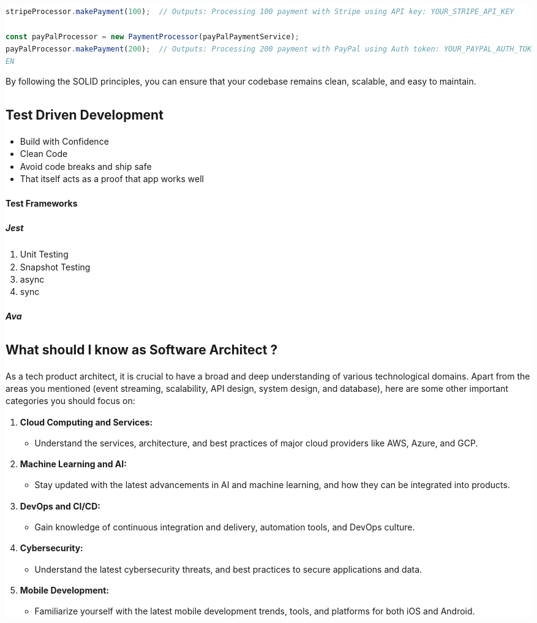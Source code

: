 ```javascript
stripeProcessor.makePayment(100);  // Outputs: Processing 100 payment with Stripe using API key: YOUR_STRIPE_API_KEY

const payPalProcessor = new PaymentProcessor(payPalPaymentService);
payPalProcessor.makePayment(200);  // Outputs: Processing 200 payment with PayPal using Auth token: YOUR_PAYPAL_AUTH_TOKEN

```

By following the SOLID principles, you can ensure that your codebase remains clean, scalable, and easy to maintain.





## Test Driven Development

- Build with Confidence
- Clean Code
- Avoid code breaks and ship safe
- That itself acts as a proof that app works well

#### Test Frameworks

##### Jest
1. Unit Testing
2. Snapshot Testing
3. async
4. sync

##### Ava

## What should I know as Software Architect ?

As a tech product architect, it is crucial to have a broad and deep understanding of various technological domains. Apart from the areas you mentioned (event streaming, scalability, API design, system design, and database), here are some other important categories you should focus on:

1. **Cloud Computing and Services:**
   - Understand the services, architecture, and best practices of major cloud providers like AWS, Azure, and GCP.

2. **Machine Learning and AI:**
   - Stay updated with the latest advancements in AI and machine learning, and how they can be integrated into products.

3. **DevOps and CI/CD:**
   - Gain knowledge of continuous integration and delivery, automation tools, and DevOps culture.

4. **Cybersecurity:**
   - Understand the latest cybersecurity threats, and best practices to secure applications and data.

5. **Mobile Development:**
   - Familiarize yourself with the latest mobile development trends, tools, and platforms for both iOS and Android.
